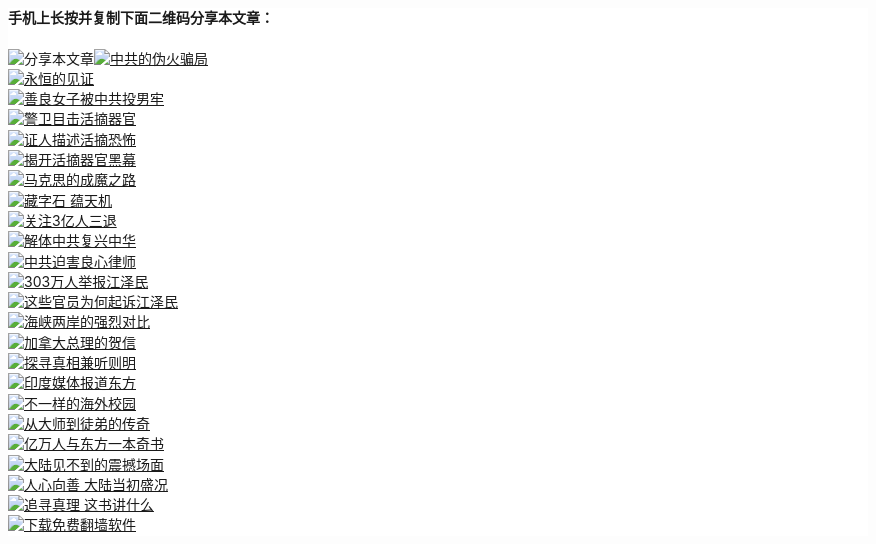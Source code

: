 <strong>手机上长按并复制下面二维码分享本文章：</strong><br><br><img src="http://d1p1.ip.zn2.us/v.php?action=qrcode&url=/gb/19/10/18/n11596203.md%231" title="分享本文章"></td><td VALIGN=TOP><a href="/gb/16/1/21/n4622075.md?dfh#1" target="_blank"><img src="https://raw.githubusercontent.com/tjvrql262/djy/master/gb/300/wei-f1.jpg" title="中共的伪火骗局"  alt="中共的伪火骗局"></a><br><a href="https://github.com/tjvrql262/www/blob/master/README.md?dfh#9" target="_blank"><img src="https://raw.githubusercontent.com/tjvrql262/djy/master/gb/300/yong-h.jpg" title="永恒的见证"  alt="永恒的见证"></a><br><a href="/gb/13/9/29/n3974789.md?dfh#1" target="_blank"><img src="https://raw.githubusercontent.com/tjvrql262/djy/master/gb/300/shang-lnz.jpg" title="善良女子被中共投男牢"  alt="善良女子被中共投男牢"></a><br><a href="/gb/16/3/16/n4663449.md?dfh#1" target="_blank"><img src="https://raw.githubusercontent.com/tjvrql262/djy/master/gb/300/huo-z3.jpg" title="警卫目击活摘器官"  alt="警卫目击活摘器官"></a><br><a href="/gb/16/8/7/n8177641.md?dfh#1" target="_blank"><img src="https://raw.githubusercontent.com/tjvrql262/djy/master/gb/300/huo-z4.jpg" title="证人描述活摘恐怖"  alt="证人描述活摘恐怖"></a><br><a href="/gb/10/4/19/n2881569.md?dfh#1" target="_blank"><img src="https://raw.githubusercontent.com/tjvrql262/djy/master/gb/300/huo-z1.jpg" title="揭开活摘器官黑幕"  alt="揭开活摘器官黑幕"></a><br><a href="/gb/10/11/7/n3077476.md?dfh#1" target="_blank"><img src="https://raw.githubusercontent.com/tjvrql262/djy/master/gb/300/ma-ks.jpg" title="马克思的成魔之路"  alt="马克思的成魔之路"></a><br><a href="/gb/14/6/9/n4173977.md?dfh#1" target="_blank"><img src="https://raw.githubusercontent.com/tjvrql262/djy/master/gb/300/chang-zs.jpg" title="藏字石 蕴天机"  alt="藏字石 蕴天机"></a><br><a href="/gb/18/5/10/n10381511.md?dfh#1" target="_blank"><img src="https://raw.githubusercontent.com/tjvrql262/djy/master/gb/300/st1.jpg" title="关注3亿人三退"  alt="关注3亿人三退"></a><br><a href="/gb/18/3/21/n10237682.md?dfh#1" target="_blank"><img src="https://raw.githubusercontent.com/tjvrql262/djy/master/gb/300/jie-t.jpg" title="解体中共复兴中华"  alt="解体中共复兴中华"></a><br><a href="/gb/9/2/9/n2422991.md?dfh#1" target="_blank"><img src="https://raw.githubusercontent.com/tjvrql262/djy/master/gb/300/gao-zs.jpg" title="中共迫害良心律师"  alt="中共迫害良心律师"></a><br><a href="/gb/18/12/9/n10900044.md?dfh#1" target="_blank"><img src="https://raw.githubusercontent.com/tjvrql262/djy/master/gb/300/sj1.jpg" title="303万人举报江泽民"  alt="303万人举报江泽民"></a><br><a href="/gb/18/8/28/n10672014.md?dfh#1" target="_blank"><img src="https://raw.githubusercontent.com/tjvrql262/djy/master/gb/300/sj2.jpg" title="这些官员为何起诉江泽民"  alt="这些官员为何起诉江泽民"></a><br><a href="/gb/8/12/18/n2367165.md?dfh#1" target="_blank"><img src="https://raw.githubusercontent.com/tjvrql262/djy/master/gb/300/liangan.jpg" title="海峡两岸的强烈对比"  alt="海峡两岸的强烈对比"></a><br><a href="/gb/15/12/10/n4593139.md?dfh#1" target="_blank"><img src="https://raw.githubusercontent.com/tjvrql262/djy/master/gb/300/jia-ndzl.jpg" title="加拿大总理的贺信"  alt="加拿大总理的贺信"></a><br><a href="/gb/11/6/17/n3289382.md?dfh#1" target="_blank"><img src="https://raw.githubusercontent.com/tjvrql262/djy/master/gb/300/xiao-wd.jpg" title="探寻真相兼听则明"  alt="探寻真相兼听则明"></a><br><a href="/gb/18/10/27/n10812623.md?dfh#1" target="_blank"><img src="https://raw.githubusercontent.com/tjvrql262/djy/master/gb/300/yindu.jpg" title="印度媒体报道东方"  alt="印度媒体报道东方"></a><br><a href="/gb/18/6/9/n10469652.md?dfh#1" target="_blank"><img src="https://raw.githubusercontent.com/tjvrql262/djy/master/gb/300/xie-j.jpg" title="不一样的海外校园"  alt="不一样的海外校园"></a><br><a href="/gb/7/4/5/n1669415.md?dfh#1" target="_blank"><img src="https://raw.githubusercontent.com/tjvrql262/djy/master/gb/300/li-up.jpg" title="从大师到徒弟的传奇"  alt="从大师到徒弟的传奇"></a><br><a href="/gb/17/5/26/n9191512.md?dfh#1" target="_blank"><img src="https://raw.githubusercontent.com/tjvrql262/djy/master/gb/300/zfl2.jpg" title="亿万人与东方一本奇书"  alt="亿万人与东方一本奇书"></a><br><a href="/gb/13/11/27/n4020290.md?dfh#1" target="_blank"><img src="https://raw.githubusercontent.com/tjvrql262/djy/master/gb/300/zhen-h.jpg" title="大陆见不到的震撼场面"  alt="大陆见不到的震撼场面"></a><br><a href="/gb/15/7/17/n4482910.md?dfh#1" target="_blank"><img src="https://raw.githubusercontent.com/tjvrql262/djy/master/gb/300/dalu-sk.jpg" title="人心向善 大陆当初盛况"  alt="人心向善 大陆当初盛况"></a><br><a href="/gb/19/1/5/n10955468.md?dfh#1" target="_blank"><img src="https://raw.githubusercontent.com/tjvrql262/djy/master/gb/300/zfl1.jpg" title="追寻真理 这书讲什么"  alt="追寻真理 这书讲什么"></a><br><a href="https://github.com/bannedbook/fanqiang/wiki" target="_blank"><img src="https://raw.githubusercontent.com/tjvrql262/djy/master/gb/300/fq1.jpg" title="下载免费翻墙软件"  alt="下载免费翻墙软件"></a><br></td></tr></table>